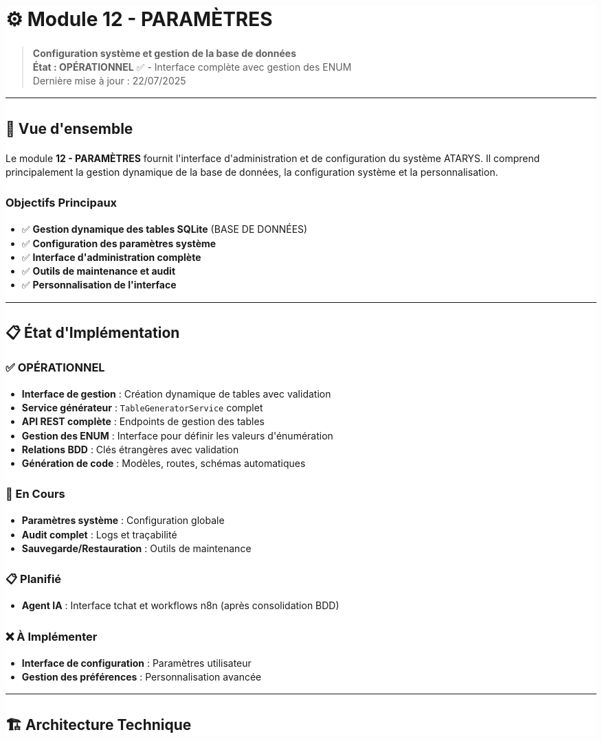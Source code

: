 # ⚙️ Module 12 - PARAMÈTRES

> **Configuration système et gestion de la base de données**  
> **État : OPÉRATIONNEL** ✅ - Interface complète avec gestion des ENUM  
> Dernière mise à jour : 22/07/2025

---

## 🎯 Vue d'ensemble

Le module **12 - PARAMÈTRES** fournit l'interface d'administration et de configuration du système ATARYS. Il comprend principalement la gestion dynamique de la base de données, la configuration système et la personnalisation.

### **Objectifs Principaux**
- ✅ **Gestion dynamique des tables SQLite** (BASE DE DONNÉES)
- ✅ **Configuration des paramètres système**
- ✅ **Interface d'administration complète**
- ✅ **Outils de maintenance et audit**
- ✅ **Personnalisation de l'interface**

---

## 📋 État d'Implémentation

### **✅ OPÉRATIONNEL**
- **Interface de gestion** : Création dynamique de tables avec validation
- **Service générateur** : `TableGeneratorService` complet
- **API REST complète** : Endpoints de gestion des tables
- **Gestion des ENUM** : Interface pour définir les valeurs d'énumération
- **Relations BDD** : Clés étrangères avec validation
- **Génération de code** : Modèles, routes, schémas automatiques

### **🔄 En Cours**
- **Paramètres système** : Configuration globale
- **Audit complet** : Logs et traçabilité
- **Sauvegarde/Restauration** : Outils de maintenance

### **📋 Planifié**
- **Agent IA** : Interface tchat et workflows n8n (après consolidation BDD)

### **❌ À Implémenter**
- **Interface de configuration** : Paramètres utilisateur
- **Gestion des préférences** : Personnalisation avancée

---

## 🏗️ Architecture Technique
